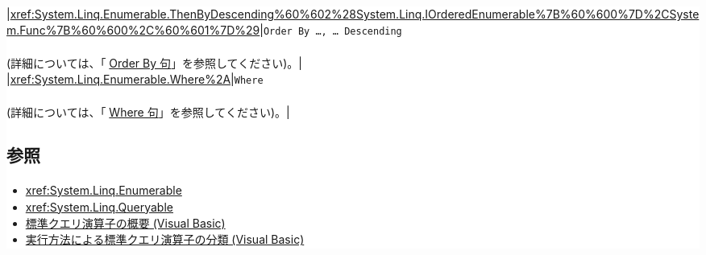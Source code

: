 |<xref:System.Linq.Enumerable.ThenByDescending%60%602%28System.Linq.IOrderedEnumerable%7B%60%600%7D%2CSystem.Func%7B%60%600%2C%60%601%7D%29>|`Order By …, … Descending`<br /><br /> (詳細については、「 [Order By 句](../../../../visual-basic/language-reference/queries/order-by-clause.md)」を参照してください)。|  
|<xref:System.Linq.Enumerable.Where%2A>|`Where`<br /><br /> (詳細については、「 [Where 句](../../../../visual-basic/language-reference/queries/where-clause.md)」を参照してください)。|  
  
## <a name="see-also"></a>参照

- <xref:System.Linq.Enumerable>
- <xref:System.Linq.Queryable>
- [標準クエリ演算子の概要 (Visual Basic)](../../../../visual-basic/programming-guide/concepts/linq/standard-query-operators-overview.md)
- [実行方法による標準クエリ演算子の分類 (Visual Basic)](../../../../visual-basic/programming-guide/concepts/linq/classification-of-standard-query-operators-by-manner-of-execution.md)

